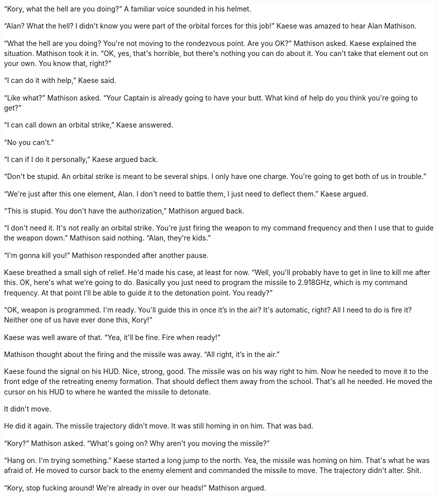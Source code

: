“Kory, what the hell are you doing?” A familiar voice sounded in his helmet.

“Alan? What the hell? I didn't know you were part of the orbital forces for this job!” Kaese was amazed to hear Alan Mathison.

“What the hell are you doing? You're not moving to the rondezvous point. Are you OK?” Mathison asked. Kaese explained the situation. Mathison took it in. “OK, yes, that's horrible, but there's nothing you can do about it. You can't take that element out on your own. You know that, right?”

“I can do it with help,” Kaese said.

“Like what?” Mathison asked. “Your Captain is already going to have your butt. What kind of help do you think you're going to get?”

“I can call down an orbital strike,” Kaese answered.

“No you can't.”

“I can if I do it personally,” Kaese argued back.

“Don't be stupid. An orbital strike is meant to be several ships. I only have one charge. You're going to get both of us in trouble.”

“We're just after this one element, Alan. I don't need to battle them, I just need to deflect them.” Kaese argued.

“This is stupid. You don't have the authorization,” Mathison argued back.

“I don't need it. It's not really an orbital strike. You're just firing the weapon to my command frequency and then I use that to guide the weapon down.” Mathison said nothing. “Alan, they're kids.”

“I'm gonna kill you!” Mathison responded after another pause.

Kaese breathed a small sigh of relief. He'd made his case, at least for now. “Well, you'll probably have to get in line to kill me after this. OK, here's what we're going to do. Basically you just need to program the missile to 2.918GHz, which is my command frequency. At that point I'll be able to guide it to the detonation point. You ready?”

“OK, weapon is programmed. I'm ready. You'll guide this in once it’s in the air? It's automatic, right? All I need to do is fire it? Neither one of us have ever done this, Kory!”

Kaese was well aware of that. “Yea, it'll be fine. Fire when ready!”

Mathison thought about the firing and the missile was away. “All right, it’s in the air.”

Kaese found the signal on his HUD. Nice, strong, good. The missile was on his way right to him. Now he needed to move it to the front edge of the retreating enemy formation. That should deflect them away from the school. That's all he needed. He moved the cursor on his HUD to where he wanted the missile to detonate.

It didn't move.

He did it again. The missile trajectory didn't move. It was still homing in on him. That was bad.

“Kory?” Mathison asked. “What's going on? Why aren't you moving the missile?”

“Hang on. I'm trying something.” Kaese started a long jump to the north. Yea, the missile was homing on him. That's what he was afraid of. He moved to cursor back to the enemy element and commanded the missile to move. The trajectory didn't alter. Shit.

“Kory, stop fucking around! We're already in over our heads!” Mathison argued.
